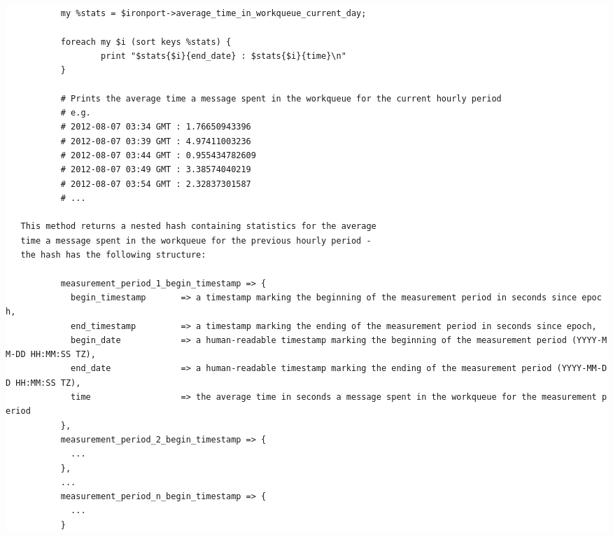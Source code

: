                my %stats = $ironport->average_time_in_workqueue_current_day;

               foreach my $i (sort keys %stats) {
                       print "$stats{$i}{end_date} : $stats{$i}{time}\n"
               }

               # Prints the average time a message spent in the workqueue for the current hourly period
               # e.g.
               # 2012-08-07 03:34 GMT : 1.76650943396
               # 2012-08-07 03:39 GMT : 4.97411003236
               # 2012-08-07 03:44 GMT : 0.955434782609
               # 2012-08-07 03:49 GMT : 3.38574040219
               # 2012-08-07 03:54 GMT : 2.32837301587
               # ...

       This method returns a nested hash containing statistics for the average
       time a message spent in the workqueue for the previous hourly period -
       the hash has the following structure:

               measurement_period_1_begin_timestamp => {
                 begin_timestamp       => a timestamp marking the beginning of the measurement period in seconds since epoch,
                 end_timestamp         => a timestamp marking the ending of the measurement period in seconds since epoch,
                 begin_date            => a human-readable timestamp marking the beginning of the measurement period (YYYY-MM-DD HH:MM:SS TZ),
                 end_date              => a human-readable timestamp marking the ending of the measurement period (YYYY-MM-DD HH:MM:SS TZ),
                 time                  => the average time in seconds a message spent in the workqueue for the measurement period
               },
               measurement_period_2_begin_timestamp => {
                 ...
               },
               ...
               measurement_period_n_begin_timestamp => {
                 ...
               }
